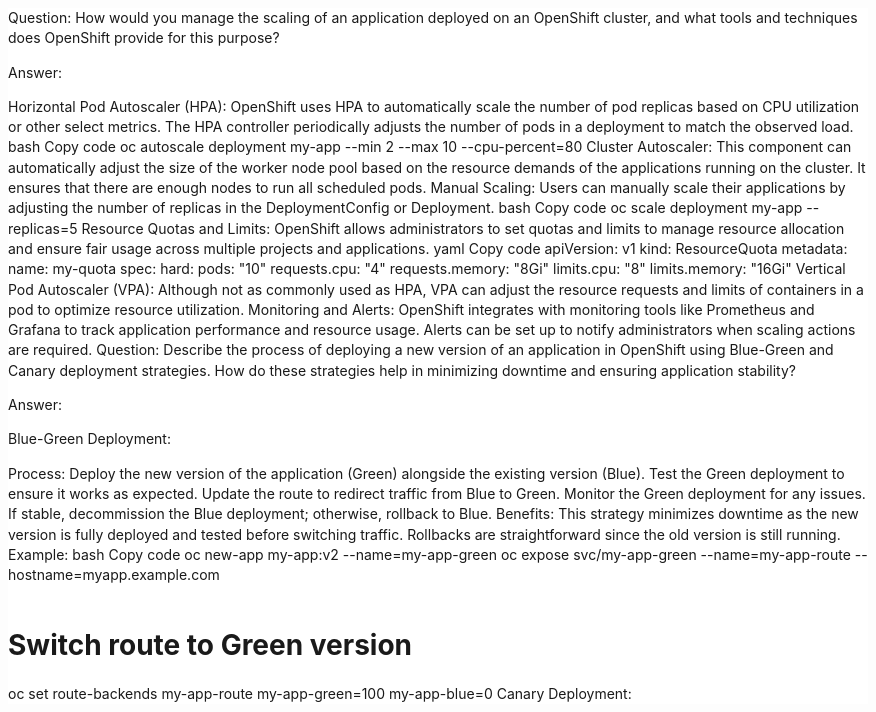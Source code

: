 Question: How would you manage the scaling of an application deployed on an OpenShift cluster, and what tools and techniques does OpenShift provide for this purpose?

Answer:

Horizontal Pod Autoscaler (HPA): OpenShift uses HPA to automatically scale the number of pod replicas based on CPU utilization or other select metrics. The HPA controller periodically adjusts the number of pods in a deployment to match the observed load.
bash
Copy code
oc autoscale deployment my-app --min 2 --max 10 --cpu-percent=80
Cluster Autoscaler: This component can automatically adjust the size of the worker node pool based on the resource demands of the applications running on the cluster. It ensures that there are enough nodes to run all scheduled pods.
Manual Scaling: Users can manually scale their applications by adjusting the number of replicas in the DeploymentConfig or Deployment.
bash
Copy code
oc scale deployment my-app --replicas=5
Resource Quotas and Limits: OpenShift allows administrators to set quotas and limits to manage resource allocation and ensure fair usage across multiple projects and applications.
yaml
Copy code
apiVersion: v1
kind: ResourceQuota
metadata:
  name: my-quota
spec:
  hard:
    pods: "10"
    requests.cpu: "4"
    requests.memory: "8Gi"
    limits.cpu: "8"
    limits.memory: "16Gi"
Vertical Pod Autoscaler (VPA): Although not as commonly used as HPA, VPA can adjust the resource requests and limits of containers in a pod to optimize resource utilization.
Monitoring and Alerts: OpenShift integrates with monitoring tools like Prometheus and Grafana to track application performance and resource usage. Alerts can be set up to notify administrators when scaling actions are required.
Question: Describe the process of deploying a new version of an application in OpenShift using Blue-Green and Canary deployment strategies. How do these strategies help in minimizing downtime and ensuring application stability?

Answer:

Blue-Green Deployment:

Process:
Deploy the new version of the application (Green) alongside the existing version (Blue).
Test the Green deployment to ensure it works as expected.
Update the route to redirect traffic from Blue to Green.
Monitor the Green deployment for any issues.
If stable, decommission the Blue deployment; otherwise, rollback to Blue.
Benefits: This strategy minimizes downtime as the new version is fully deployed and tested before switching traffic. Rollbacks are straightforward since the old version is still running.
Example:
bash
Copy code
oc new-app my-app:v2 --name=my-app-green
oc expose svc/my-app-green --name=my-app-route --hostname=myapp.example.com
# Switch route to Green version
oc set route-backends my-app-route my-app-green=100 my-app-blue=0
Canary Deployment:

